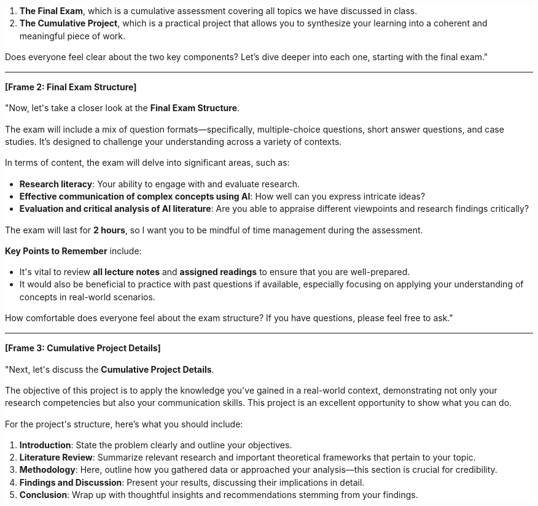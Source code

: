 1. **The Final Exam**, which is a cumulative assessment covering all topics we have discussed in class.
2. **The Cumulative Project**, which is a practical project that allows you to synthesize your learning into a coherent and meaningful piece of work.

Does everyone feel clear about the two key components? Let’s dive deeper into each one, starting with the final exam."

---

**[Frame 2: Final Exam Structure]**

"Now, let's take a closer look at the **Final Exam Structure**. 

The exam will include a mix of question formats—specifically, multiple-choice questions, short answer questions, and case studies. It’s designed to challenge your understanding across a variety of contexts.

In terms of content, the exam will delve into significant areas, such as:
- **Research literacy**: Your ability to engage with and evaluate research.
- **Effective communication of complex concepts using AI**: How well can you express intricate ideas?
- **Evaluation and critical analysis of AI literature**: Are you able to appraise different viewpoints and research findings critically?

The exam will last for **2 hours**, so I want you to be mindful of time management during the assessment. 

**Key Points to Remember** include:
- It's vital to review **all lecture notes** and **assigned readings** to ensure that you are well-prepared.
- It would also be beneficial to practice with past questions if available, especially focusing on applying your understanding of concepts in real-world scenarios.

How comfortable does everyone feel about the exam structure? If you have questions, please feel free to ask."

---

**[Frame 3: Cumulative Project Details]**

"Next, let's discuss the **Cumulative Project Details**. 

The objective of this project is to apply the knowledge you've gained in a real-world context, demonstrating not only your research competencies but also your communication skills. This project is an excellent opportunity to show what you can do.

For the project's structure, here’s what you should include:

1. **Introduction**: State the problem clearly and outline your objectives.
2. **Literature Review**: Summarize relevant research and important theoretical frameworks that pertain to your topic.
3. **Methodology**: Here, outline how you gathered data or approached your analysis—this section is crucial for credibility.
4. **Findings and Discussion**: Present your results, discussing their implications in detail.
5. **Conclusion**: Wrap up with thoughtful insights and recommendations stemming from your findings.
